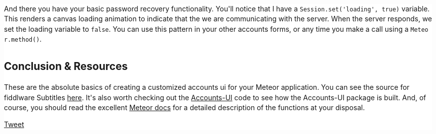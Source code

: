 And there you have your basic password recovery functionality. You'll notice that I have a `Session.set('loading', true)` variable. This renders a canvas loading animation to indicate that the we are communicating with the server. When the server responds, we set the loading variable to `false`. You can use this pattern in your other accounts forms, or any time you make a call using a `Meteor.method()`.

## Conclusion & Resources

These are the absolute basics of creating a customized accounts ui for your Meteor application. You can see the source for fiddlware Subtitles [here](https://github.com/bmcmahen/Subtitles/blob/master/client/scripts/login.js). It's also worth checking out the [Accounts-UI](https://github.com/meteor/meteor/tree/master/packages/accounts-ui-unstyled) code to see how the Accounts-UI package is built. And, of course, you should read the excellent [Meteor docs](http://docs.meteor.com/#accounts_api) for a detailed description of the functions at your disposal.

[Tweet](https://twitter.com/share)
